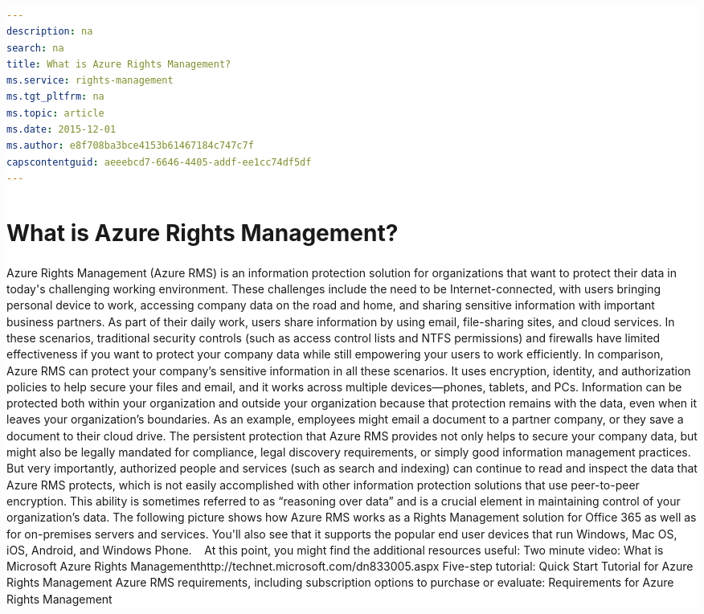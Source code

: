 ```yaml
---
description: na
search: na
title: What is Azure Rights Management?
ms.service: rights-management
ms.tgt_pltfrm: na
ms.topic: article
ms.date: 2015-12-01
ms.author: e8f708ba3bce4153b61467184c747c7f
capscontentguid: aeeebcd7-6646-4405-addf-ee1cc74df5df
---
```

# What is Azure Rights Management?
<?xml version="1.0" encoding="utf-8"?>
<developerConceptualDocument xmlns="http://ddue.schemas.microsoft.com/authoring/2003/5" xmlns:xlink="http://www.w3.org/1999/xlink" xmlns:xsi="http://www.w3.org/2001/XMLSchema-instance" xsi:schemaLocation="http://ddue.schemas.microsoft.com/authoring/2003/5 http://dduestorage.blob.core.windows.net/ddueschema/developer.xsd">
  <introduction>
    <para>Azure Rights Management (Azure RMS) is an information protection solution for organizations that want to protect their data in today's challenging working environment. </para><para>These challenges include the need to be Internet-connected, with users bringing personal device to work, accessing company data on the road and home, and sharing sensitive information with important business partners. As part of their daily work, users share information by using email, file-sharing sites, and cloud services. In these scenarios, traditional security controls (such as access control lists and NTFS permissions) and firewalls have limited effectiveness if you want to protect your company data while still empowering your users to work efficiently.</para>
    <para>In comparison, Azure RMS can protect your company’s sensitive information in all these scenarios. It uses encryption, identity, and authorization policies to help secure your files and email, and it works across multiple devices—phones, tablets, and PCs. Information can be protected both within your organization and outside your organization because that protection remains with the data, even when it leaves your organization’s boundaries. As an example, employees might email a document to a partner company, or they save a document to their cloud drive. The persistent protection that Azure RMS provides not only helps to secure your company data, but might also be legally mandated for compliance, legal discovery requirements, or simply good information management practices.</para>
    <para>But very importantly, authorized people and services (such as search and indexing) can continue to read and inspect the data that Azure RMS protects, which is not easily accomplished with other information protection solutions that use peer-to-peer encryption. This ability is sometimes referred to as “reasoning over data” and is a crucial element in maintaining control of your organization’s data.</para>
    <para>The following picture shows how Azure RMS works as a Rights Management solution for Office 365 as well as for on-premises servers and services. You'll also see that it supports the popular end user devices that run Windows, Mac OS, iOS, Android, and Windows Phone. </para>
    <mediaLink>
      <image xlink:href="b5567e9d-98ee-4c9c-ae37-46207e2e53da"/>
    </mediaLink>
    <para> </para>
    <alert class="tip">
      <para>At this point, you might find the additional resources useful:</para>
      <list class="bullet">
        <listItem>
          <para>Two minute video: <externalLink><linkText>What is Microsoft Azure Rights Management</linkText><linkUri>http://technet.microsoft.com/dn833005.aspx</linkUri></externalLink></para>
        </listItem>
        <listItem>
          <para>Five-step tutorial: <link xlink:href="1db923bf-7d19-4fdd-a413-bfeb58af5e03">Quick Start Tutorial for Azure Rights Management</link></para>
        </listItem>
        <listItem>
          <para>Azure RMS requirements, including subscription options to purchase or evaluate: <link xlink:href="dc78321d-d759-4653-8818-80da74b6cdeb">Requirements for Azure Rights Management</link></para>